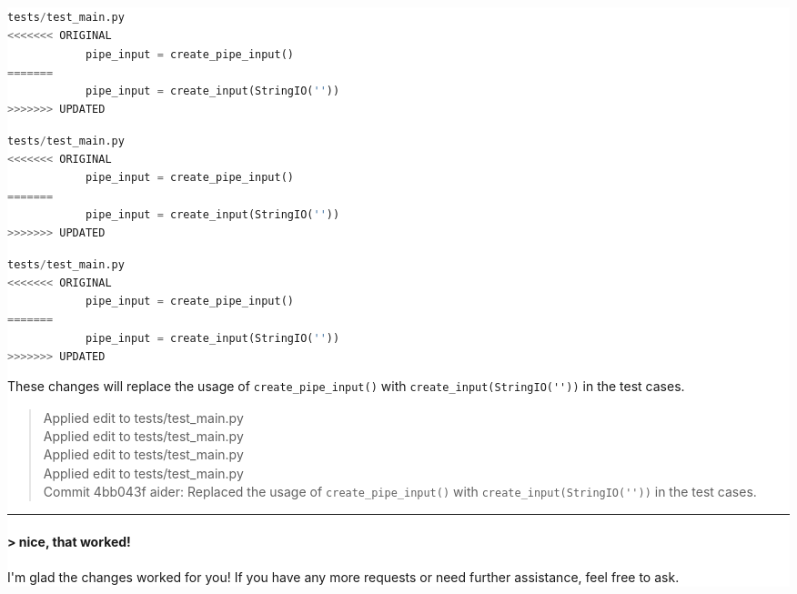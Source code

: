 ```python
tests/test_main.py
<<<<<<< ORIGINAL
            pipe_input = create_pipe_input()
=======
            pipe_input = create_input(StringIO(''))
>>>>>>> UPDATED
```

```python
tests/test_main.py
<<<<<<< ORIGINAL
            pipe_input = create_pipe_input()
=======
            pipe_input = create_input(StringIO(''))
>>>>>>> UPDATED
```

```python
tests/test_main.py
<<<<<<< ORIGINAL
            pipe_input = create_pipe_input()
=======
            pipe_input = create_input(StringIO(''))
>>>>>>> UPDATED
```

These changes will replace the usage of `create_pipe_input()` with `create_input(StringIO(''))` in the test cases.

> Applied edit to tests/test_main.py  
> Applied edit to tests/test_main.py  
> Applied edit to tests/test_main.py  
> Applied edit to tests/test_main.py  
> Commit 4bb043f aider: Replaced the usage of `create_pipe_input()` with `create_input(StringIO(''))` in the test cases.  

---
#### >  nice, that worked!  

I'm glad the changes worked for you! If you have any more requests or need further assistance, feel free to ask.

